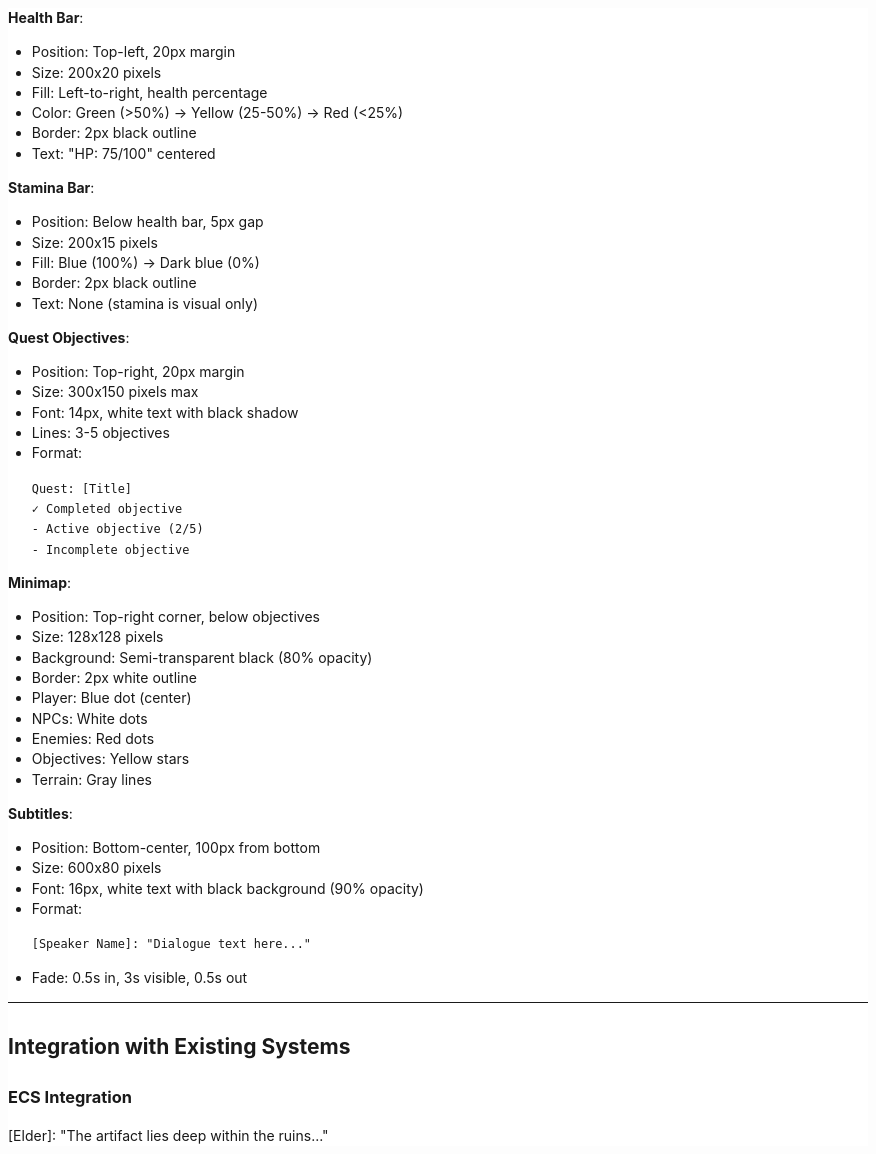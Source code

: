 **Health Bar**:
- Position: Top-left, 20px margin
- Size: 200x20 pixels
- Fill: Left-to-right, health percentage
- Color: Green (>50%) → Yellow (25-50%) → Red (<25%)
- Border: 2px black outline
- Text: "HP: 75/100" centered

**Stamina Bar**:
- Position: Below health bar, 5px gap
- Size: 200x15 pixels
- Fill: Blue (100%) → Dark blue (0%)
- Border: 2px black outline
- Text: None (stamina is visual only)

**Quest Objectives**:
- Position: Top-right, 20px margin
- Size: 300x150 pixels max
- Font: 14px, white text with black shadow
- Lines: 3-5 objectives
- Format:
  ```
  Quest: [Title]
  ✓ Completed objective
  - Active objective (2/5)
  - Incomplete objective
  ```

**Minimap**:
- Position: Top-right corner, below objectives
- Size: 128x128 pixels
- Background: Semi-transparent black (80% opacity)
- Border: 2px white outline
- Player: Blue dot (center)
- NPCs: White dots
- Enemies: Red dots
- Objectives: Yellow stars
- Terrain: Gray lines

**Subtitles**:
- Position: Bottom-center, 100px from bottom
- Size: 600x80 pixels
- Font: 16px, white text with black background (90% opacity)
- Format:
  ```
  [Speaker Name]: "Dialogue text here..."
  ```
- Fade: 0.5s in, 3s visible, 0.5s out

---

## Integration with Existing Systems

### ECS Integration


  [Elder]: "The artifact lies deep within the ruins..."